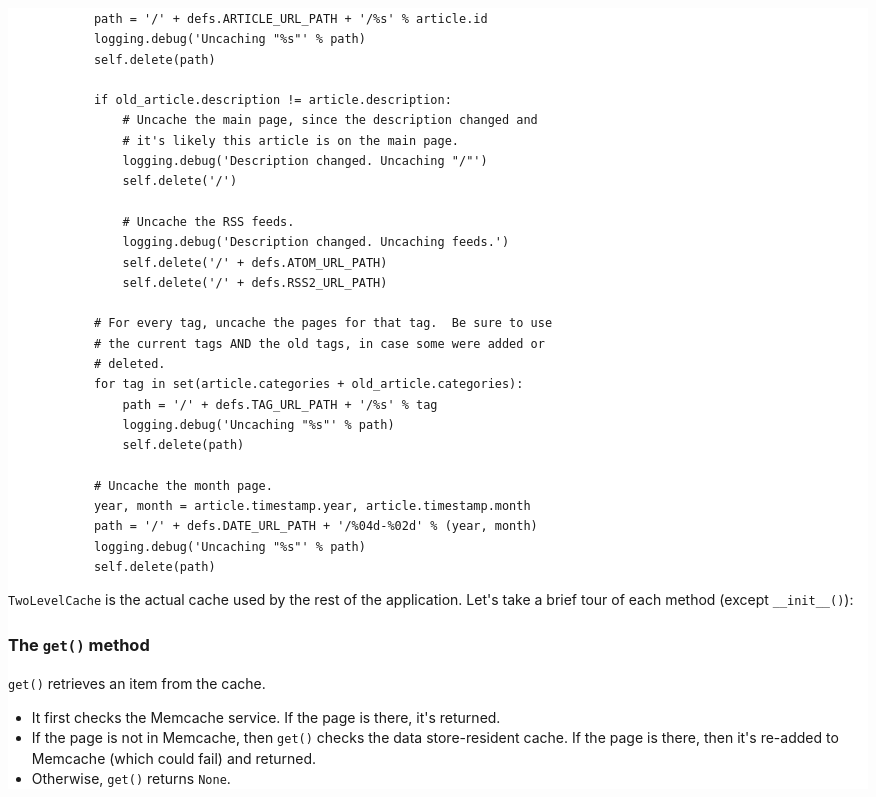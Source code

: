                 path = '/' + defs.ARTICLE_URL_PATH + '/%s' % article.id
                logging.debug('Uncaching "%s"' % path)
                self.delete(path)
    
                if old_article.description != article.description:
                    # Uncache the main page, since the description changed and
                    # it's likely this article is on the main page.
                    logging.debug('Description changed. Uncaching "/"')
                    self.delete('/')
    
                    # Uncache the RSS feeds.
                    logging.debug('Description changed. Uncaching feeds.')
                    self.delete('/' + defs.ATOM_URL_PATH)
                    self.delete('/' + defs.RSS2_URL_PATH)
    
                # For every tag, uncache the pages for that tag.  Be sure to use
                # the current tags AND the old tags, in case some were added or
                # deleted.
                for tag in set(article.categories + old_article.categories):
                    path = '/' + defs.TAG_URL_PATH + '/%s' % tag
                    logging.debug('Uncaching "%s"' % path)
                    self.delete(path)
    
                # Uncache the month page.
                year, month = article.timestamp.year, article.timestamp.month
                path = '/' + defs.DATE_URL_PATH + '/%04d-%02d' % (year, month)
                logging.debug('Uncaching "%s"' % path)
                self.delete(path)

`TwoLevelCache` is the actual cache used by the rest of the
application. Let's take a brief tour of each method (except
`__init__()`):

### The `get()` method

`get()` retrieves an item from the cache.

-   It first checks the Memcache service. If the page is there,
    it's returned.
-   If the page is not in Memcache, then `get()` checks the data
    store-resident cache. If the page is there, then it's re-added to
    Memcache (which could fail) and returned.
-   Otherwise, `get()` returns `None`.
